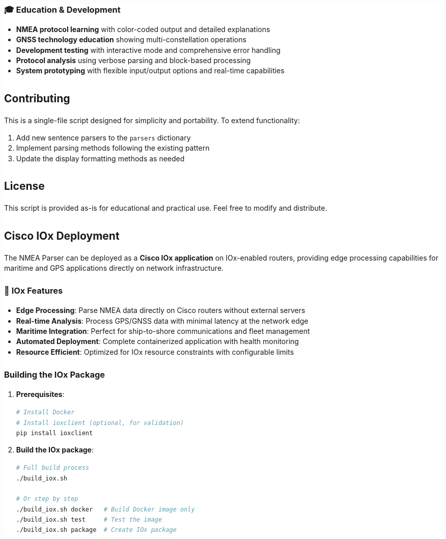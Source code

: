 ### 🎓 **Education & Development**
- **NMEA protocol learning** with color-coded output and detailed explanations
- **GNSS technology education** showing multi-constellation operations
- **Development testing** with interactive mode and comprehensive error handling
- **Protocol analysis** using verbose parsing and block-based processing
- **System prototyping** with flexible input/output options and real-time capabilities

## Contributing

This is a single-file script designed for simplicity and portability. To extend functionality:

1. Add new sentence parsers to the `parsers` dictionary
2. Implement parsing methods following the existing pattern
3. Update the display formatting methods as needed

## License

This script is provided as-is for educational and practical use. Feel free to modify and distribute.

## Cisco IOx Deployment

The NMEA Parser can be deployed as a **Cisco IOx application** on IOx-enabled routers, providing edge processing capabilities for maritime and GPS applications directly on network infrastructure.

### 🚀 **IOx Features**

- **Edge Processing**: Parse NMEA data directly on Cisco routers without external servers
- **Real-time Analysis**: Process GPS/GNSS data with minimal latency at the network edge
- **Maritime Integration**: Perfect for ship-to-shore communications and fleet management
- **Automated Deployment**: Complete containerized application with health monitoring
- **Resource Efficient**: Optimized for IOx resource constraints with configurable limits

### Building the IOx Package

1. **Prerequisites**:
   ```bash
   # Install Docker
   # Install ioxclient (optional, for validation)
   pip install ioxclient
   ```

2. **Build the IOx package**:
   ```bash
   # Full build process
   ./build_iox.sh
   
   # Or step by step
   ./build_iox.sh docker   # Build Docker image only
   ./build_iox.sh test     # Test the image
   ./build_iox.sh package  # Create IOx package
   ```
